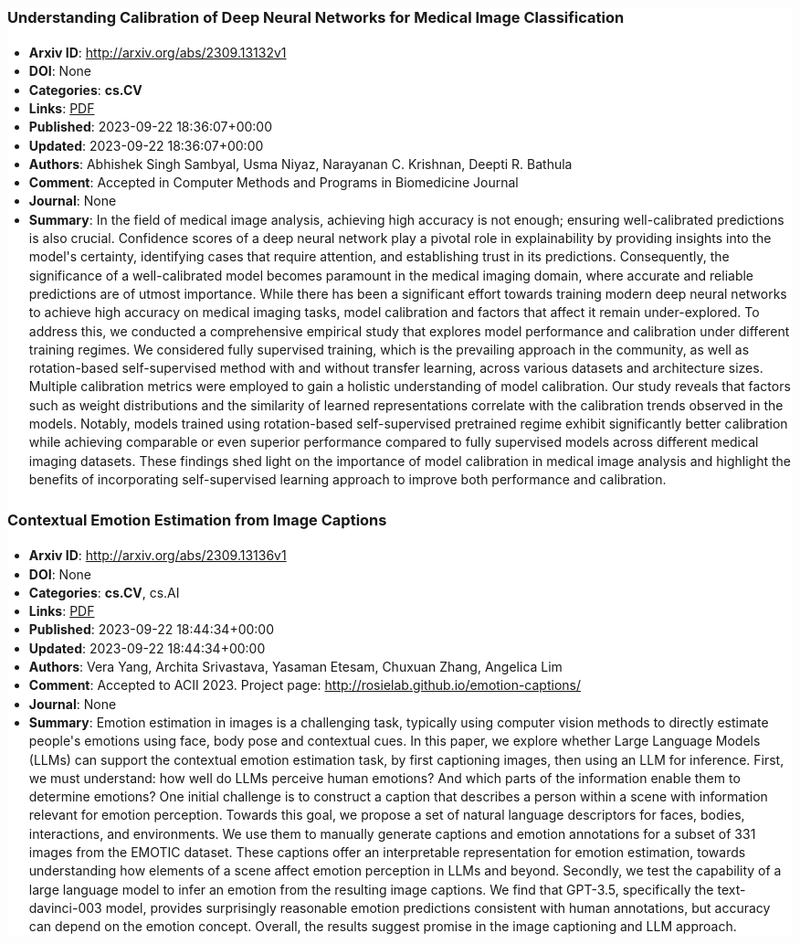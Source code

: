 

### Understanding Calibration of Deep Neural Networks for Medical Image Classification
- **Arxiv ID**: http://arxiv.org/abs/2309.13132v1
- **DOI**: None
- **Categories**: **cs.CV**
- **Links**: [PDF](http://arxiv.org/pdf/2309.13132v1)
- **Published**: 2023-09-22 18:36:07+00:00
- **Updated**: 2023-09-22 18:36:07+00:00
- **Authors**: Abhishek Singh Sambyal, Usma Niyaz, Narayanan C. Krishnan, Deepti R. Bathula
- **Comment**: Accepted in Computer Methods and Programs in Biomedicine Journal
- **Journal**: None
- **Summary**: In the field of medical image analysis, achieving high accuracy is not enough; ensuring well-calibrated predictions is also crucial. Confidence scores of a deep neural network play a pivotal role in explainability by providing insights into the model's certainty, identifying cases that require attention, and establishing trust in its predictions. Consequently, the significance of a well-calibrated model becomes paramount in the medical imaging domain, where accurate and reliable predictions are of utmost importance. While there has been a significant effort towards training modern deep neural networks to achieve high accuracy on medical imaging tasks, model calibration and factors that affect it remain under-explored. To address this, we conducted a comprehensive empirical study that explores model performance and calibration under different training regimes. We considered fully supervised training, which is the prevailing approach in the community, as well as rotation-based self-supervised method with and without transfer learning, across various datasets and architecture sizes. Multiple calibration metrics were employed to gain a holistic understanding of model calibration. Our study reveals that factors such as weight distributions and the similarity of learned representations correlate with the calibration trends observed in the models. Notably, models trained using rotation-based self-supervised pretrained regime exhibit significantly better calibration while achieving comparable or even superior performance compared to fully supervised models across different medical imaging datasets. These findings shed light on the importance of model calibration in medical image analysis and highlight the benefits of incorporating self-supervised learning approach to improve both performance and calibration.



### Contextual Emotion Estimation from Image Captions
- **Arxiv ID**: http://arxiv.org/abs/2309.13136v1
- **DOI**: None
- **Categories**: **cs.CV**, cs.AI
- **Links**: [PDF](http://arxiv.org/pdf/2309.13136v1)
- **Published**: 2023-09-22 18:44:34+00:00
- **Updated**: 2023-09-22 18:44:34+00:00
- **Authors**: Vera Yang, Archita Srivastava, Yasaman Etesam, Chuxuan Zhang, Angelica Lim
- **Comment**: Accepted to ACII 2023. Project page:
  http://rosielab.github.io/emotion-captions/
- **Journal**: None
- **Summary**: Emotion estimation in images is a challenging task, typically using computer vision methods to directly estimate people's emotions using face, body pose and contextual cues. In this paper, we explore whether Large Language Models (LLMs) can support the contextual emotion estimation task, by first captioning images, then using an LLM for inference. First, we must understand: how well do LLMs perceive human emotions? And which parts of the information enable them to determine emotions? One initial challenge is to construct a caption that describes a person within a scene with information relevant for emotion perception. Towards this goal, we propose a set of natural language descriptors for faces, bodies, interactions, and environments. We use them to manually generate captions and emotion annotations for a subset of 331 images from the EMOTIC dataset. These captions offer an interpretable representation for emotion estimation, towards understanding how elements of a scene affect emotion perception in LLMs and beyond. Secondly, we test the capability of a large language model to infer an emotion from the resulting image captions. We find that GPT-3.5, specifically the text-davinci-003 model, provides surprisingly reasonable emotion predictions consistent with human annotations, but accuracy can depend on the emotion concept. Overall, the results suggest promise in the image captioning and LLM approach.
